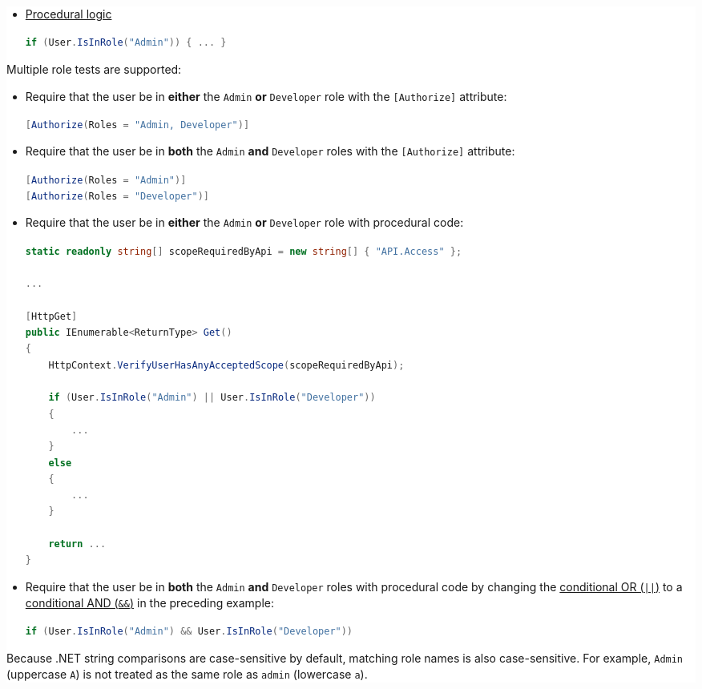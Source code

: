 * [Procedural logic](xref:blazor/security/index#procedural-logic)

  ```csharp
  if (User.IsInRole("Admin")) { ... }
  ```

Multiple role tests are supported:

* Require that the user be in **either** the `Admin` **or** `Developer` role with the `[Authorize]` attribute:

  ```csharp
  [Authorize(Roles = "Admin, Developer")]
  ```

* Require that the user be in **both** the `Admin` **and** `Developer` roles with the `[Authorize]` attribute:

  ```csharp
  [Authorize(Roles = "Admin")]
  [Authorize(Roles = "Developer")]
  ```

* Require that the user be in **either** the `Admin` **or** `Developer` role with procedural code:

  ```csharp
  static readonly string[] scopeRequiredByApi = new string[] { "API.Access" };

  ...

  [HttpGet]
  public IEnumerable<ReturnType> Get()
  {
      HttpContext.VerifyUserHasAnyAcceptedScope(scopeRequiredByApi);

      if (User.IsInRole("Admin") || User.IsInRole("Developer"))
      {
          ...
      }
      else
      {
          ...
      }

      return ...
  }
  ```

* Require that the user be in **both** the `Admin` **and** `Developer` roles with procedural code by changing the [conditional OR (`||`)](/dotnet/csharp/language-reference/operators/boolean-logical-operators) to a [conditional AND (`&&`)](/dotnet/csharp/language-reference/operators/boolean-logical-operators) in the preceding example:

  ```csharp
  if (User.IsInRole("Admin") && User.IsInRole("Developer"))
  ```

Because .NET string comparisons are case-sensitive by default, matching role names is also case-sensitive. For example, `Admin` (uppercase `A`) is not treated as the same role as `admin` (lowercase `a`).
